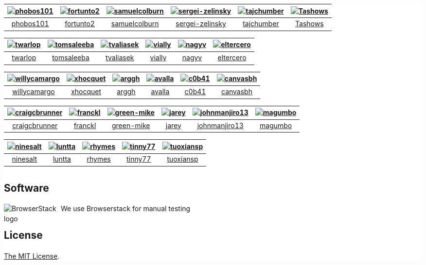 [<img alt="phobos101" src="https://avatars2.githubusercontent.com/u/7114944?v=4&s=117" width="117">](https://github.com/phobos101) |[<img alt="fortunto2" src="https://avatars1.githubusercontent.com/u/1236751?v=4&s=117" width="117">](https://github.com/fortunto2) |[<img alt="samuelcolburn" src="https://avatars2.githubusercontent.com/u/9741902?v=4&s=117" width="117">](https://github.com/samuelcolburn) |[<img alt="sergei-zelinsky" src="https://avatars2.githubusercontent.com/u/19428086?v=4&s=117" width="117">](https://github.com/sergei-zelinsky) |[<img alt="tajchumber" src="https://avatars3.githubusercontent.com/u/16062635?v=4&s=117" width="117">](https://github.com/tajchumber) |[<img alt="Tashows" src="https://avatars2.githubusercontent.com/u/16656928?v=4&s=117" width="117">](https://github.com/Tashows) |
:---: |:---: |:---: |:---: |:---: |:---: |
[phobos101](https://github.com/phobos101) |[fortunto2](https://github.com/fortunto2) |[samuelcolburn](https://github.com/samuelcolburn) |[sergei-zelinsky](https://github.com/sergei-zelinsky) |[tajchumber](https://github.com/tajchumber) |[Tashows](https://github.com/Tashows) |

[<img alt="twarlop" src="https://avatars3.githubusercontent.com/u/2856082?v=4&s=117" width="117">](https://github.com/twarlop) |[<img alt="tomsaleeba" src="https://avatars0.githubusercontent.com/u/1773838?v=4&s=117" width="117">](https://github.com/tomsaleeba) |[<img alt="tvaliasek" src="https://avatars2.githubusercontent.com/u/8644946?v=4&s=117" width="117">](https://github.com/tvaliasek) |[<img alt="vially" src="https://avatars1.githubusercontent.com/u/433598?v=4&s=117" width="117">](https://github.com/vially) |[<img alt="nagyv" src="https://avatars2.githubusercontent.com/u/126671?v=4&s=117" width="117">](https://github.com/nagyv) |[<img alt="eltercero" src="https://avatars0.githubusercontent.com/u/545235?v=4&s=117" width="117">](https://github.com/eltercero) |
:---: |:---: |:---: |:---: |:---: |:---: |
[twarlop](https://github.com/twarlop) |[tomsaleeba](https://github.com/tomsaleeba) |[tvaliasek](https://github.com/tvaliasek) |[vially](https://github.com/vially) |[nagyv](https://github.com/nagyv) |[eltercero](https://github.com/eltercero) |

[<img alt="willycamargo" src="https://avatars1.githubusercontent.com/u/5041887?v=4&s=117" width="117">](https://github.com/willycamargo) |[<img alt="xhocquet" src="https://avatars2.githubusercontent.com/u/8116516?v=4&s=117" width="117">](https://github.com/xhocquet) |[<img alt="arggh" src="https://avatars3.githubusercontent.com/u/17210302?v=4&s=117" width="117">](https://github.com/arggh) |[<img alt="avalla" src="https://avatars1.githubusercontent.com/u/986614?v=4&s=117" width="117">](https://github.com/avalla) |[<img alt="c0b41" src="https://avatars1.githubusercontent.com/u/2834954?v=4&s=117" width="117">](https://github.com/c0b41) |[<img alt="canvasbh" src="https://avatars3.githubusercontent.com/u/44477734?v=4&s=117" width="117">](https://github.com/canvasbh) |
:---: |:---: |:---: |:---: |:---: |:---: |
[willycamargo](https://github.com/willycamargo) |[xhocquet](https://github.com/xhocquet) |[arggh](https://github.com/arggh) |[avalla](https://github.com/avalla) |[c0b41](https://github.com/c0b41) |[canvasbh](https://github.com/canvasbh) |

[<img alt="craigcbrunner" src="https://avatars3.githubusercontent.com/u/2780521?v=4&s=117" width="117">](https://github.com/craigcbrunner) |[<img alt="franckl" src="https://avatars0.githubusercontent.com/u/3875803?v=4&s=117" width="117">](https://github.com/franckl) |[<img alt="green-mike" src="https://avatars1.githubusercontent.com/u/5584225?v=4&s=117" width="117">](https://github.com/green-mike) |[<img alt="jarey" src="https://avatars1.githubusercontent.com/u/5025224?v=4&s=117" width="117">](https://github.com/jarey) |[<img alt="johnmanjiro13" src="https://avatars1.githubusercontent.com/u/28798279?v=4&s=117" width="117">](https://github.com/johnmanjiro13) |[<img alt="magumbo" src="https://avatars3.githubusercontent.com/u/6683765?v=4&s=117" width="117">](https://github.com/magumbo) |
:---: |:---: |:---: |:---: |:---: |:---: |
[craigcbrunner](https://github.com/craigcbrunner) |[franckl](https://github.com/franckl) |[green-mike](https://github.com/green-mike) |[jarey](https://github.com/jarey) |[johnmanjiro13](https://github.com/johnmanjiro13) |[magumbo](https://github.com/magumbo) |

[<img alt="ninesalt" src="https://avatars2.githubusercontent.com/u/7952255?v=4&s=117" width="117">](https://github.com/ninesalt) |[<img alt="luntta" src="https://avatars0.githubusercontent.com/u/14221637?v=4&s=117" width="117">](https://github.com/luntta) |[<img alt="rhymes" src="https://avatars3.githubusercontent.com/u/146201?v=4&s=117" width="117">](https://github.com/rhymes) |[<img alt="tinny77" src="https://avatars2.githubusercontent.com/u/1872936?v=4&s=117" width="117">](https://github.com/tinny77) |[<img alt="tuoxiansp" src="https://avatars1.githubusercontent.com/u/3960056?v=4&s=117" width="117">](https://github.com/tuoxiansp) |
:---: |:---: |:---: |:---: |:---: |
[ninesalt](https://github.com/ninesalt) |[luntta](https://github.com/luntta) |[rhymes](https://github.com/rhymes) |[tinny77](https://github.com/tinny77) |[tuoxiansp](https://github.com/tuoxiansp) |


## Software

We use Browserstack for manual testing
<a href="https://www.browserstack.com" target="_blank">
  <img align="left" width="117" alt="BrowserStack logo" src="https://i.ibb.co/HDRDHmx/Browserstack-logo-2x.png">
</a>

## License

[The MIT License](LICENSE).
